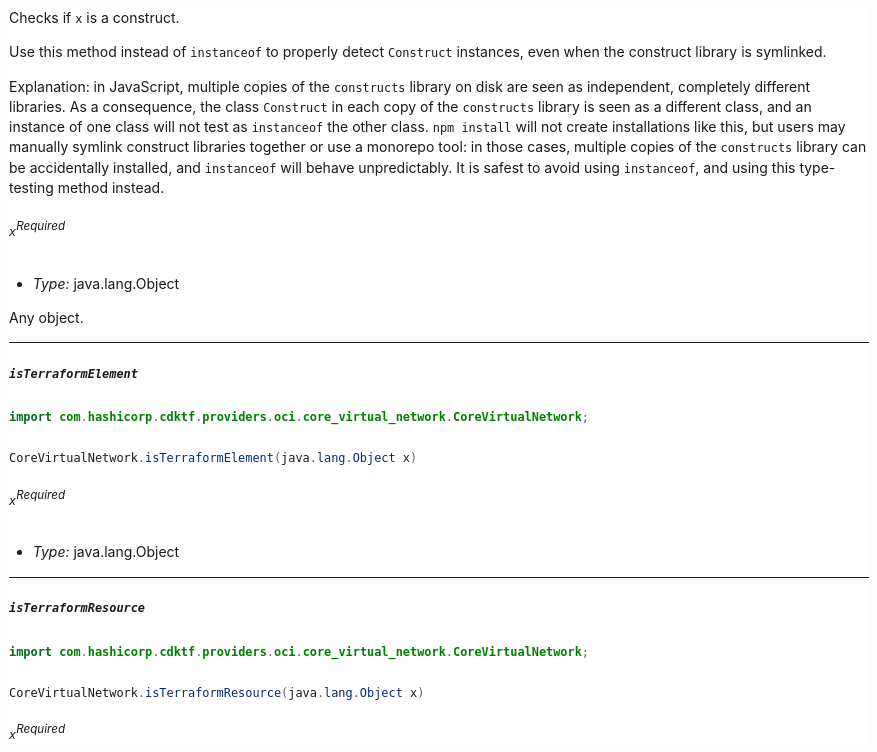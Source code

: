 Checks if `x` is a construct.

Use this method instead of `instanceof` to properly detect `Construct`
instances, even when the construct library is symlinked.

Explanation: in JavaScript, multiple copies of the `constructs` library on
disk are seen as independent, completely different libraries. As a
consequence, the class `Construct` in each copy of the `constructs` library
is seen as a different class, and an instance of one class will not test as
`instanceof` the other class. `npm install` will not create installations
like this, but users may manually symlink construct libraries together or
use a monorepo tool: in those cases, multiple copies of the `constructs`
library can be accidentally installed, and `instanceof` will behave
unpredictably. It is safest to avoid using `instanceof`, and using
this type-testing method instead.

###### `x`<sup>Required</sup> <a name="x" id="rhizo-co-terraform-provider-oci.coreVirtualNetwork.CoreVirtualNetwork.isConstruct.parameter.x"></a>

- *Type:* java.lang.Object

Any object.

---

##### `isTerraformElement` <a name="isTerraformElement" id="rhizo-co-terraform-provider-oci.coreVirtualNetwork.CoreVirtualNetwork.isTerraformElement"></a>

```java
import com.hashicorp.cdktf.providers.oci.core_virtual_network.CoreVirtualNetwork;

CoreVirtualNetwork.isTerraformElement(java.lang.Object x)
```

###### `x`<sup>Required</sup> <a name="x" id="rhizo-co-terraform-provider-oci.coreVirtualNetwork.CoreVirtualNetwork.isTerraformElement.parameter.x"></a>

- *Type:* java.lang.Object

---

##### `isTerraformResource` <a name="isTerraformResource" id="rhizo-co-terraform-provider-oci.coreVirtualNetwork.CoreVirtualNetwork.isTerraformResource"></a>

```java
import com.hashicorp.cdktf.providers.oci.core_virtual_network.CoreVirtualNetwork;

CoreVirtualNetwork.isTerraformResource(java.lang.Object x)
```

###### `x`<sup>Required</sup> <a name="x" id="rhizo-co-terraform-provider-oci.coreVirtualNetwork.CoreVirtualNetwork.isTerraformResource.parameter.x"></a>
